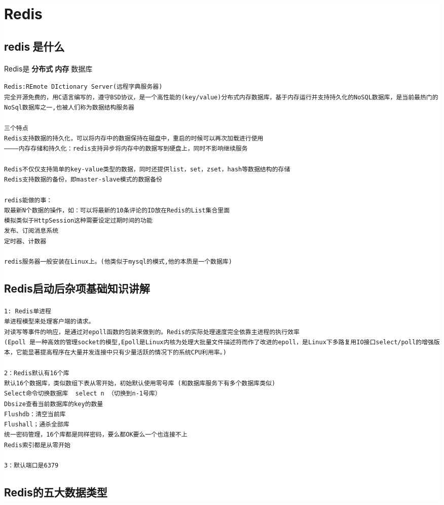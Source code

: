 # Redis

## redis 是什么

Redis是 **分布式** **内存** 数据库

```
Redis:REmote DIctionary Server(远程字典服务器)
完全开源免费的，用C语言编写的，遵守BSD协议，是一个高性能的(key/value)分布式内存数据库，基于内存运行并支持持久化的NoSQL数据库，是当前最热门的NoSql数据库之一,也被人们称为数据结构服务器

三个特点
Redis支持数据的持久化，可以将内存中的数据保持在磁盘中，重启的时候可以再次加载进行使用
————内存存储和持久化：redis支持异步将内存中的数据写到硬盘上，同时不影响继续服务

Redis不仅仅支持简单的key-value类型的数据，同时还提供list，set，zset，hash等数据结构的存储
Redis支持数据的备份，即master-slave模式的数据备份

redis能做的事：
取最新N个数据的操作，如：可以将最新的10条评论的ID放在Redis的List集合里面
模拟类似于HttpSession这种需要设定过期时间的功能
发布、订阅消息系统
定时器、计数器

redis服务器一般安装在Linux上。(他类似于mysql的模式,他的本质是一个数据库)
```

## Redis启动后杂项基础知识讲解

```
1: Redis单进程 
单进程模型来处理客户端的请求。
对读写等事件的响应，是通过对epoll函数的包装来做到的。Redis的实际处理速度完全依靠主进程的执行效率
(Epoll 是一种高效的管理socket的模型,Epoll是Linux内核为处理大批量文件描述符而作了改进的epoll，是Linux下多路复用IO接口select/poll的增强版本，它能显著提高程序在大量并发连接中只有少量活跃的情况下的系统CPU利用率。)

2：Redis默认有16个库
默认16个数据库，类似数组下表从零开始，初始默认使用零号库 (和数据库服务下有多个数据库类似)
Select命令切换数据库  select n （切换到n-1号库）
Dbsize查看当前数据库的key的数量
Flushdb：清空当前库
Flushall；通杀全部库
统一密码管理，16个库都是同样密码，要么都OK要么一个也连接不上
Redis索引都是从零开始

3：默认端口是6379
```

## Redis的五大数据类型
